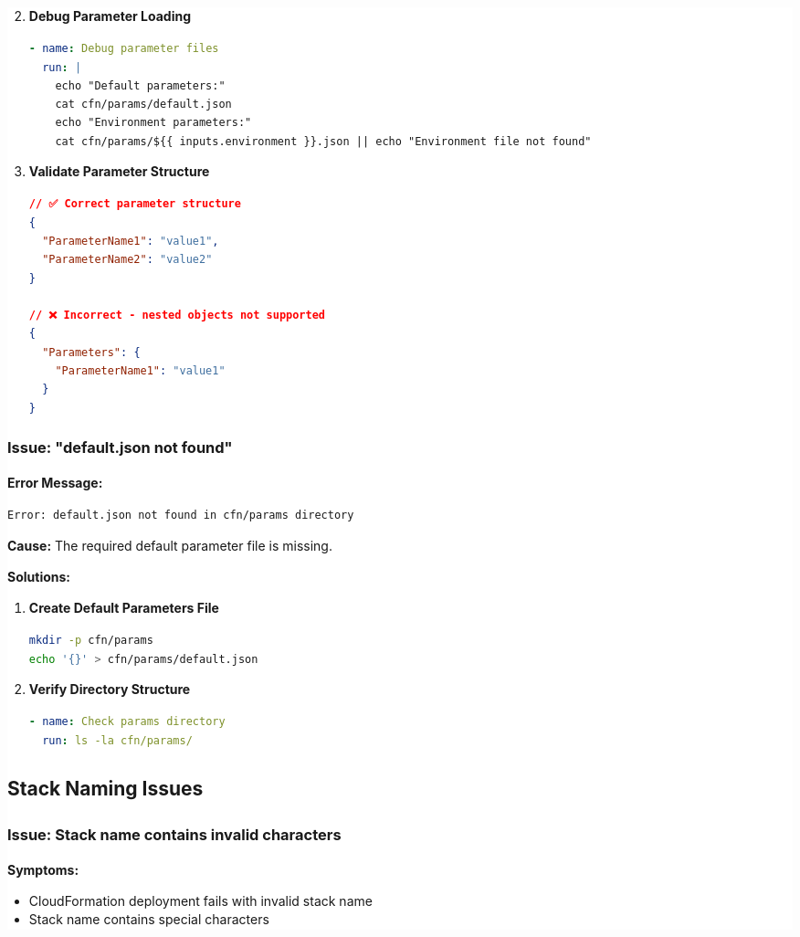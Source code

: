2. **Debug Parameter Loading**
   ```yaml
   - name: Debug parameter files
     run: |
       echo "Default parameters:"
       cat cfn/params/default.json
       echo "Environment parameters:"
       cat cfn/params/${{ inputs.environment }}.json || echo "Environment file not found"
   ```

3. **Validate Parameter Structure**
   ```json
   // ✅ Correct parameter structure
   {
     "ParameterName1": "value1",
     "ParameterName2": "value2"
   }
   
   // ❌ Incorrect - nested objects not supported
   {
     "Parameters": {
       "ParameterName1": "value1"
     }
   }
   ```

### Issue: "default.json not found"

**Error Message:**
```
Error: default.json not found in cfn/params directory
```

**Cause:** The required default parameter file is missing.

**Solutions:**

1. **Create Default Parameters File**
   ```bash
   mkdir -p cfn/params
   echo '{}' > cfn/params/default.json
   ```

2. **Verify Directory Structure**
   ```yaml
   - name: Check params directory
     run: ls -la cfn/params/
   ```

## Stack Naming Issues

### Issue: Stack name contains invalid characters

**Symptoms:**
- CloudFormation deployment fails with invalid stack name
- Stack name contains special characters
